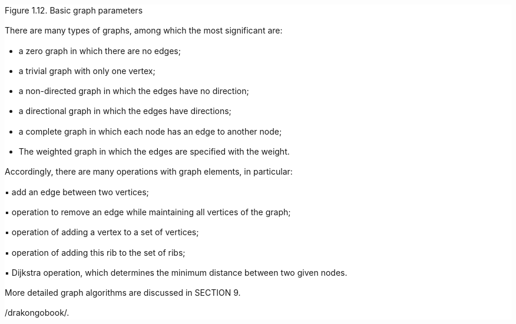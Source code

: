 <figcaption>Figure 1.12. Basic graph parameters</figcaption>

There are many types of graphs, among which the most significant are:

-   a zero graph in which there are no edges;

-   a trivial graph with only one vertex;

-   a non-directed graph in which the edges have no direction;

-   a directional graph in which the edges have directions;

-   a complete graph in which each node has an edge to another node;

-   The weighted graph in which the edges are specified with the weight.

Accordingly, there are many operations with graph elements, in
particular:

▪ add an edge between two vertices;

▪ operation to remove an edge while maintaining all vertices of the
graph;

▪ operation of adding a vertex to a set of vertices;

▪ operation of adding this rib to the set of ribs;

▪ Dijkstra operation, which determines the minimum distance between two
given nodes.

More detailed graph algorithms are discussed in SECTION 9.

\/drakongobook/.
